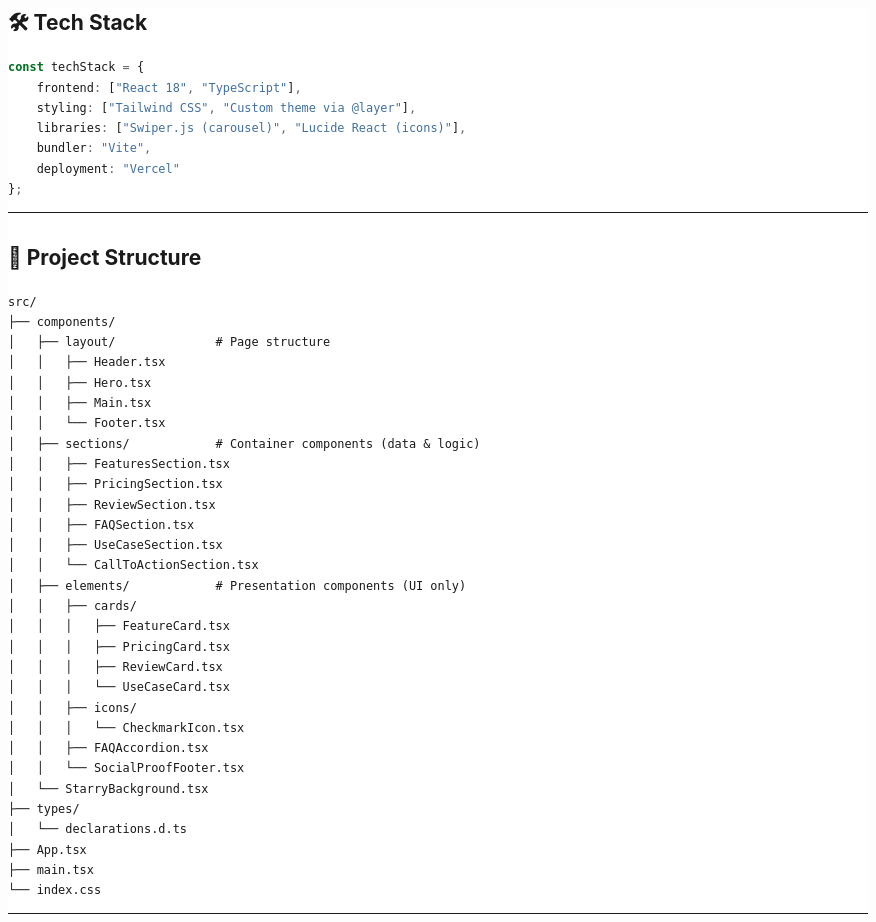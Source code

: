 
## 🛠️ Tech Stack

```typescript
const techStack = {
    frontend: ["React 18", "TypeScript"],
    styling: ["Tailwind CSS", "Custom theme via @layer"],
    libraries: ["Swiper.js (carousel)", "Lucide React (icons)"],
    bundler: "Vite",
    deployment: "Vercel"
};
```

---

## 📁 Project Structure

```
src/
├── components/
│   ├── layout/              # Page structure
│   │   ├── Header.tsx
│   │   ├── Hero.tsx
│   │   ├── Main.tsx
│   │   └── Footer.tsx
│   ├── sections/            # Container components (data & logic)
│   │   ├── FeaturesSection.tsx
│   │   ├── PricingSection.tsx
│   │   ├── ReviewSection.tsx
│   │   ├── FAQSection.tsx
│   │   ├── UseCaseSection.tsx
│   │   └── CallToActionSection.tsx
│   ├── elements/            # Presentation components (UI only)
│   │   ├── cards/
│   │   │   ├── FeatureCard.tsx
│   │   │   ├── PricingCard.tsx
│   │   │   ├── ReviewCard.tsx
│   │   │   └── UseCaseCard.tsx
│   │   ├── icons/
│   │   │   └── CheckmarkIcon.tsx
│   │   ├── FAQAccordion.tsx
│   │   └── SocialProofFooter.tsx
│   └── StarryBackground.tsx
├── types/
│   └── declarations.d.ts
├── App.tsx
├── main.tsx
└── index.css
```

---
